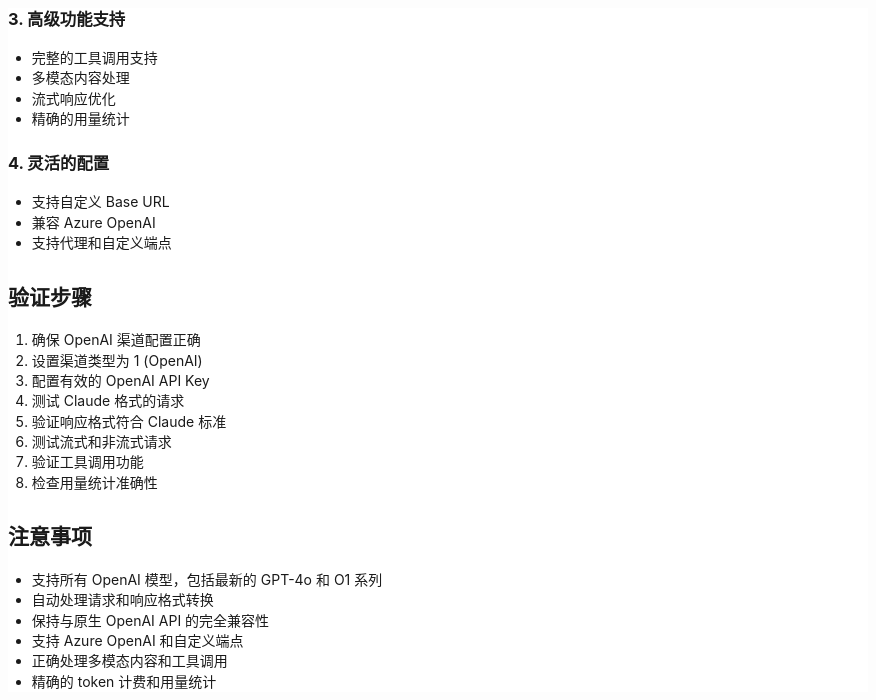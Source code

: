 ### 3. 高级功能支持
- 完整的工具调用支持
- 多模态内容处理
- 流式响应优化
- 精确的用量统计

### 4. 灵活的配置
- 支持自定义 Base URL
- 兼容 Azure OpenAI
- 支持代理和自定义端点

## 验证步骤

1. 确保 OpenAI 渠道配置正确
2. 设置渠道类型为 1 (OpenAI)
3. 配置有效的 OpenAI API Key
4. 测试 Claude 格式的请求
5. 验证响应格式符合 Claude 标准
6. 测试流式和非流式请求
7. 验证工具调用功能
8. 检查用量统计准确性

## 注意事项

- 支持所有 OpenAI 模型，包括最新的 GPT-4o 和 O1 系列
- 自动处理请求和响应格式转换
- 保持与原生 OpenAI API 的完全兼容性
- 支持 Azure OpenAI 和自定义端点
- 正确处理多模态内容和工具调用
- 精确的 token 计费和用量统计
